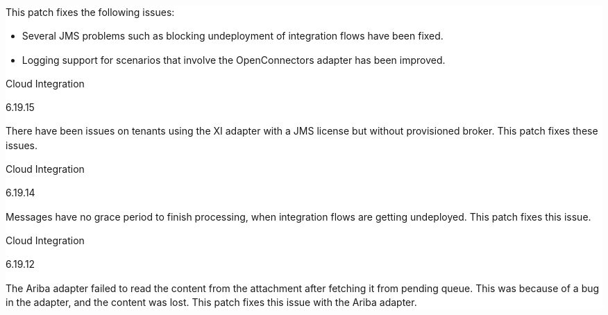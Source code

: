 This patch fixes the following issues:

-   Several JMS problems such as blocking undeployment of integration flows have been fixed.

-   Logging support for scenarios that involve the OpenConnectors adapter has been improved.




</td>
</tr>
<tr>
<td valign="top">

Cloud Integration

</td>
<td valign="top">

6.19.15

</td>
<td valign="top">

There have been issues on tenants using the XI adapter with a JMS license but without provisioned broker. This patch fixes these issues.

</td>
</tr>
<tr>
<td valign="top">

Cloud Integration

</td>
<td valign="top">

6.19.14

</td>
<td valign="top">

Messages have no grace period to finish processing, when integration flows are getting undeployed. This patch fixes this issue.

</td>
</tr>
<tr>
<td valign="top">

Cloud Integration

</td>
<td valign="top">

6.19.12

</td>
<td valign="top">

The Ariba adapter failed to read the content from the attachment after fetching it from pending queue. This was because of a bug in the adapter, and the content was lost. This patch fixes this issue with the Ariba adapter.
